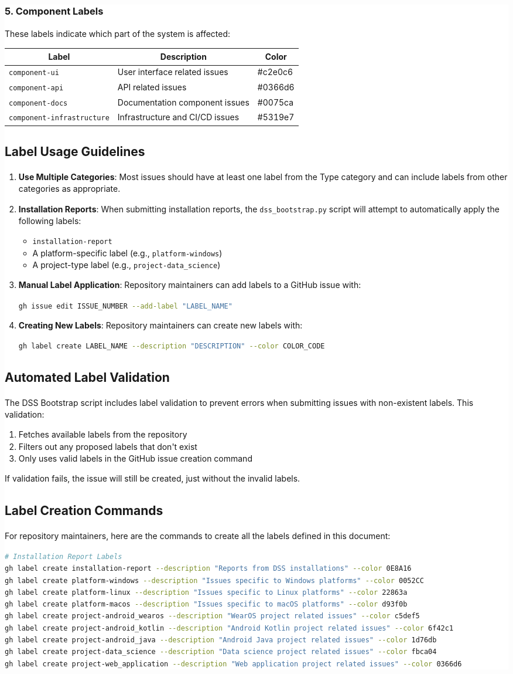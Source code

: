 ### 5. Component Labels

These labels indicate which part of the system is affected:

| Label | Description | Color |
|-------|-------------|-------|
| `component-ui` | User interface related issues | #c2e0c6 |
| `component-api` | API related issues | #0366d6 |
| `component-docs` | Documentation component issues | #0075ca |
| `component-infrastructure` | Infrastructure and CI/CD issues | #5319e7 |

## Label Usage Guidelines

1. **Use Multiple Categories**: Most issues should have at least one label from the Type category and can include labels from other categories as appropriate.

2. **Installation Reports**: When submitting installation reports, the `dss_bootstrap.py` script will attempt to automatically apply the following labels:
   - `installation-report`
   - A platform-specific label (e.g., `platform-windows`)
   - A project-type label (e.g., `project-data_science`)

3. **Manual Label Application**: Repository maintainers can add labels to a GitHub issue with:
   ```bash
   gh issue edit ISSUE_NUMBER --add-label "LABEL_NAME"
   ```

4. **Creating New Labels**: Repository maintainers can create new labels with:
   ```bash
   gh label create LABEL_NAME --description "DESCRIPTION" --color COLOR_CODE
   ```

## Automated Label Validation

The DSS Bootstrap script includes label validation to prevent errors when submitting issues with non-existent labels. This validation:

1. Fetches available labels from the repository
2. Filters out any proposed labels that don't exist
3. Only uses valid labels in the GitHub issue creation command

If validation fails, the issue will still be created, just without the invalid labels.

## Label Creation Commands

For repository maintainers, here are the commands to create all the labels defined in this document:

```bash
# Installation Report Labels
gh label create installation-report --description "Reports from DSS installations" --color 0E8A16
gh label create platform-windows --description "Issues specific to Windows platforms" --color 0052CC
gh label create platform-linux --description "Issues specific to Linux platforms" --color 22863a
gh label create platform-macos --description "Issues specific to macOS platforms" --color d93f0b
gh label create project-android_wearos --description "WearOS project related issues" --color c5def5
gh label create project-android_kotlin --description "Android Kotlin project related issues" --color 6f42c1
gh label create project-android_java --description "Android Java project related issues" --color 1d76db
gh label create project-data_science --description "Data science project related issues" --color fbca04
gh label create project-web_application --description "Web application project related issues" --color 0366d6
```